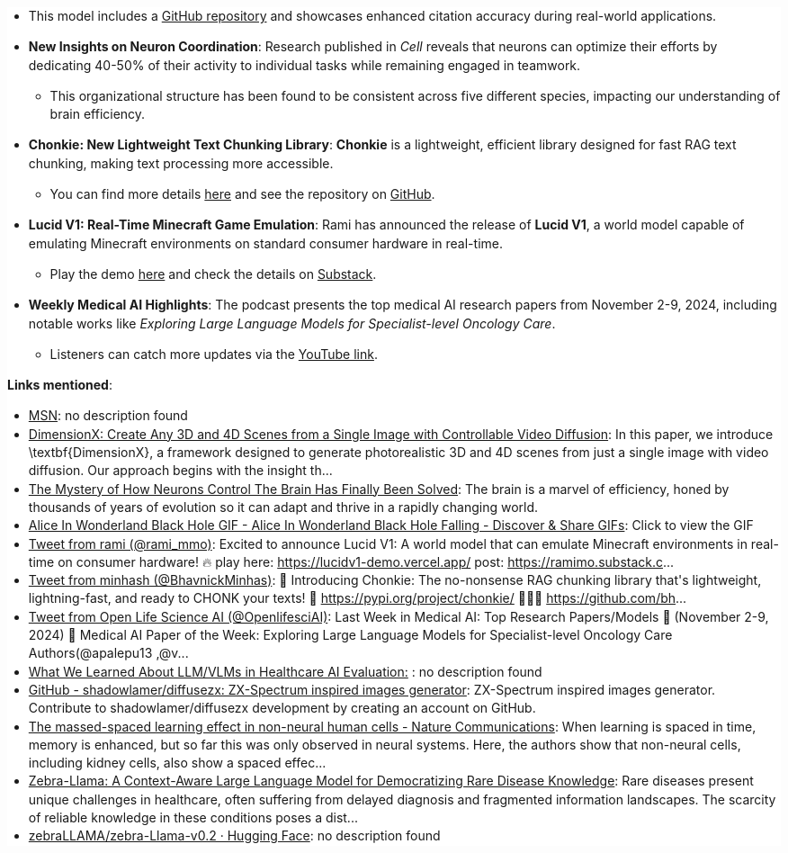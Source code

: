   - This model includes a [GitHub repository](https://github.com/karthiksoman/zebra-Llama) and showcases enhanced citation accuracy during real-world applications.
- **New Insights on Neuron Coordination**: Research published in *Cell* reveals that neurons can optimize their efforts by dedicating 40-50% of their activity to individual tasks while remaining engaged in teamwork.
  
  - This organizational structure has been found to be consistent across five different species, impacting our understanding of brain efficiency.
- **Chonkie: New Lightweight Text Chunking Library**: **Chonkie** is a lightweight, efficient library designed for fast RAG text chunking, making text processing more accessible.
  
  - You can find more details [here](https://pypi.org/project/chonkie/) and see the repository on [GitHub](https://github.com/bhavnicksm/chonkie).
- **Lucid V1: Real-Time Minecraft Game Emulation**: Rami has announced the release of **Lucid V1**, a world model capable of emulating Minecraft environments on standard consumer hardware in real-time.
  
  - Play the demo [here](https://lucidv1-demo.vercel.app/) and check the details on [Substack](https://ramimo.substack.com/p/lucid-v1-a-world-model-that-does).
- **Weekly Medical AI Highlights**: The podcast presents the top medical AI research papers from November 2-9, 2024, including notable works like *Exploring Large Language Models for Specialist-level Oncology Care*.
  
  - Listeners can catch more updates via the [YouTube link](https://youtu.be/ad0uTnYuTo8).

**Links mentioned**:

- [MSN](https://www.msn.com/en-us/news/news/content/ar-AA1tKYHk?ocid=sapphireappshare): no description found
- [DimensionX: Create Any 3D and 4D Scenes from a Single Image with Controllable Video Diffusion](https://arxiv.org/abs/2411.04928): In this paper, we introduce \\textbf{DimensionX}, a framework designed to generate photorealistic 3D and 4D scenes from just a single image with video diffusion. Our approach begins with the insight th...
- [The Mystery of How Neurons Control The Brain Has Finally Been Solved](https://www.sciencealert.com/the-mystery-of-how-neurons-control-the-brain-has-finally-been-solved): The brain is a marvel of efficiency, honed by thousands of years of evolution so it can adapt and thrive in a rapidly changing world.
- [Alice In Wonderland Black Hole GIF - Alice In Wonderland Black Hole Falling - Discover & Share GIFs](https://tenor.com/view/alice-in-wonderland-black-hole-falling-bye-gif-13915543): Click to view the GIF
- [Tweet from rami (@rami_mmo)](https://x.com/rami_mmo/status/1856028792407388360): Excited to announce Lucid V1: A world model that can emulate Minecraft environments in real-time on consumer hardware! 🔥 play here: https://lucidv1-demo.vercel.app/ post: https://ramimo.substack.c...
- [Tweet from minhash (@BhavnickMinhas)](https://x.com/BhavnickMinhas/status/1855547848634323206): 🦛 Introducing Chonkie: The no-nonsense RAG chunking library that's lightweight, lightning-fast, and ready to CHONK your texts! 🔗 https://pypi.org/project/chonkie/ 👩🏻‍💻 https://github.com/bh...
- [Tweet from Open Life Science AI (@OpenlifesciAI)](https://x.com/OpenlifesciAI/status/1855207141302473090>): Last Week in Medical AI: Top Research Papers/Models 🏅 (November 2-9, 2024) 🏅 Medical AI Paper of the Week: Exploring Large Language Models for Specialist-level Oncology Care Authors(@apalepu13 ,@v...
- [What We Learned About LLM/VLMs in Healthcare AI Evaluation:](https://huggingface.co/blog/shanchen/ai-in-medicine-eval2024) : no description found
- [GitHub - shadowlamer/diffusezx: ZX-Spectrum inspired images generator](https://github.com/shadowlamer/diffusezx): ZX-Spectrum inspired images generator. Contribute to shadowlamer/diffusezx development by creating an account on GitHub.
- [The massed-spaced learning effect in non-neural human cells - Nature Communications](https://www.nature.com/articles/s41467-024-53922-x): When learning is spaced in time, memory is enhanced, but so far this was only observed in neural systems. Here, the authors show that non-neural cells, including kidney cells, also show a spaced effec...
- [Zebra-Llama: A Context-Aware Large Language Model for Democratizing Rare Disease Knowledge](https://arxiv.org/abs/2411.02657): Rare diseases present unique challenges in healthcare, often suffering from delayed diagnosis and fragmented information landscapes. The scarcity of reliable knowledge in these conditions poses a dist...
- [zebraLLAMA/zebra-Llama-v0.2 · Hugging Face](https://huggingface.co/zebraLLAMA/zebra-Llama-v0.2): no description found